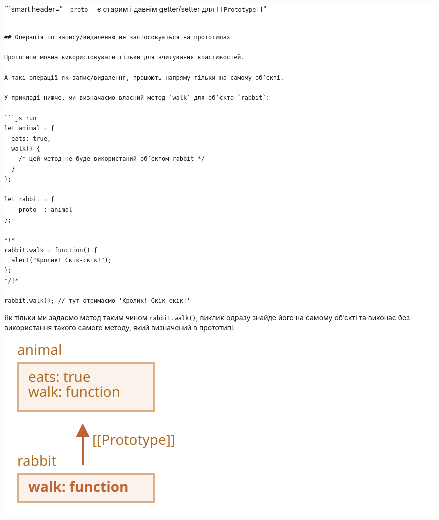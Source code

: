 ```smart header="`__proto__` є старим і давнім getter/setter для `[[Prototype]]`"
```

## Операція по запису/видаленню не застосовується на прототипах

Прототипи можна використовувати тільки для зчитування властивостей.

А такі операції як запис/видалення, працюють напряму тільки на самому об’єкті.

У прикладі нижче, ми визначаємо власний метод `walk` для об’єкта `rabbit`:

```js run
let animal = {
  eats: true,
  walk() {
    /* цей метод не буде використаний об’єктом rabbit */
  }
};

let rabbit = {
  __proto__: animal
};

*!*
rabbit.walk = function() {
  alert("Кролик! Скік-скік!");
};
*/!*

rabbit.walk(); // тут отримаємо 'Кролик! Скік-скік!'
```

Як тільки ми задаємо метод таким чином `rabbit.walk()`, виклик одразу знайде його на самому об’єкті та виконає без використання такого самого методу, який визначений в прототипі:

![](proto-animal-rabbit-walk-2.svg)
